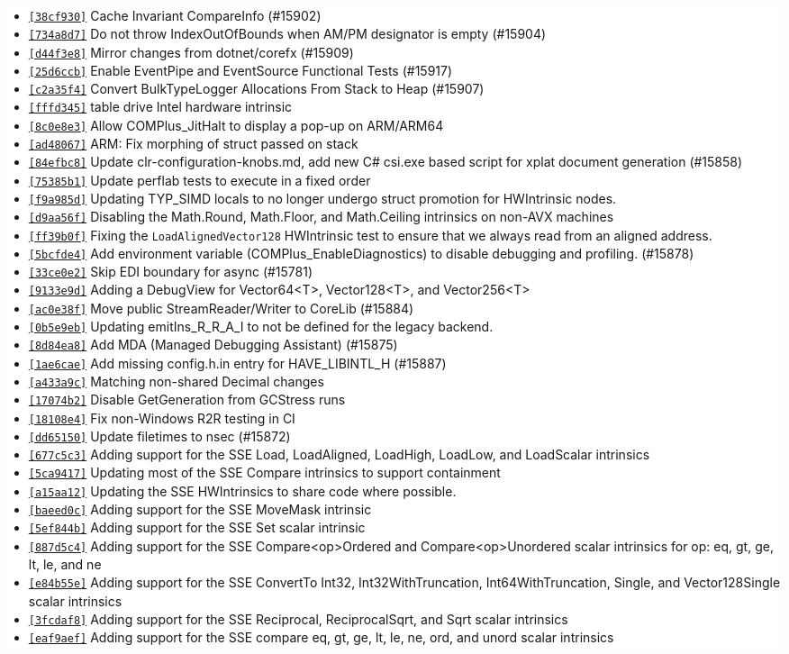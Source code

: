 * [`[38cf930]`](https://github.com/dotnet/coreclr/commit/38cf930) Cache Invariant CompareInfo (#15902)
* [`[734a8d7]`](https://github.com/dotnet/coreclr/commit/734a8d7) Do not throw IndexOutOfBounds when AM/PM designator is empty (#15904)
* [`[d44f3e8]`](https://github.com/dotnet/coreclr/commit/d44f3e8) Mirror changes from dotnet/corefx (#15909)
* [`[25d6ccb]`](https://github.com/dotnet/coreclr/commit/25d6ccb) Enable EventPipe and EventSource Functional Tests (#15917)
* [`[c2a35f4]`](https://github.com/dotnet/coreclr/commit/c2a35f4) Convert BulkTypeLogger Allocations From Stack to Heap (#15907)
* [`[fffd345]`](https://github.com/dotnet/coreclr/commit/fffd345) table drive Intel hardware intrinsic
* [`[8c0e8e3]`](https://github.com/dotnet/coreclr/commit/8c0e8e3) Allow COMPlus_JitHalt to display a pop-up on ARM/ARM64
* [`[ad48067]`](https://github.com/dotnet/coreclr/commit/ad48067) ARM: Fix morphing of struct passed on stack
* [`[84efbc8]`](https://github.com/dotnet/coreclr/commit/84efbc8)  Update clr-configuration-knobs.md, add new C# csi.exe based script for xplat document generation (#15858)
* [`[75385b1]`](https://github.com/dotnet/coreclr/commit/75385b1) Update perflab tests to execute in a fixed order
* [`[f9a985d]`](https://github.com/dotnet/coreclr/commit/f9a985d) Updating TYP_SIMD locals to no longer undergo struct promotion for HWIntrinsic nodes.
* [`[d9aa56f]`](https://github.com/dotnet/coreclr/commit/d9aa56f) Disabling the Math.Round, Math.Floor, and Math.Ceiling intrinsics on non-AVX machines
* [`[ff39b0f]`](https://github.com/dotnet/coreclr/commit/ff39b0f) Fixing the `LoadAlignedVector128` HWIntrinsic test to ensure that we always read from an aligned address.
* [`[5bcfde4]`](https://github.com/dotnet/coreclr/commit/5bcfde4) Add environment variable (COMPlus_EnableDiagnostics) to disable debugging and profiling. (#15878)
* [`[33ce0e2]`](https://github.com/dotnet/coreclr/commit/33ce0e2) Skip EDI boundary for async (#15781)
* [`[9133e9d]`](https://github.com/dotnet/coreclr/commit/9133e9d) Adding a DebugView for Vector64\<T>, Vector128\<T>, and Vector256\<T>
* [`[ac0e38f]`](https://github.com/dotnet/coreclr/commit/ac0e38f) Move public StreamReader/Writer to CoreLib (#15884)
* [`[0b5e9eb]`](https://github.com/dotnet/coreclr/commit/0b5e9eb) Updating emitIns_R_R_A_I to not be defined for the legacy backend.
* [`[8d84ea8]`](https://github.com/dotnet/coreclr/commit/8d84ea8) Add MDA (Managed Debugging Assistant) (#15875)
* [`[1ae6cae]`](https://github.com/dotnet/coreclr/commit/1ae6cae) Add missing config.h.in entry for HAVE_LIBINTL_H (#15887)
* [`[a433a9c]`](https://github.com/dotnet/coreclr/commit/a433a9c) Matching non-shared Decimal changes
* [`[17074b2]`](https://github.com/dotnet/coreclr/commit/17074b2) Disable GetGeneration from GCStress runs
* [`[18108e4]`](https://github.com/dotnet/coreclr/commit/18108e4) Fix non-Windows R2R testing in CI
* [`[dd65150]`](https://github.com/dotnet/coreclr/commit/dd65150) Update filetimes to nsec (#15872)
* [`[677c5c3]`](https://github.com/dotnet/coreclr/commit/677c5c3) Adding support for the SSE Load, LoadAligned, LoadHigh, LoadLow, and LoadScalar intrinsics
* [`[5ca9417]`](https://github.com/dotnet/coreclr/commit/5ca9417) Updating most of the SSE Compare intrinsics to support containment
* [`[a15aa12]`](https://github.com/dotnet/coreclr/commit/a15aa12) Updating the SSE HWIntrinsics to share code where possible.
* [`[baeed0c]`](https://github.com/dotnet/coreclr/commit/baeed0c) Adding support for the SSE MoveMask intrinsic
* [`[5ef844b]`](https://github.com/dotnet/coreclr/commit/5ef844b) Adding support for the SSE Set scalar intrinsic
* [`[887d5c4]`](https://github.com/dotnet/coreclr/commit/887d5c4) Adding support for the SSE Compare\<op>Ordered and Compare\<op>Unordered scalar intrinsics for op: eq, gt, ge, lt, le, and ne
* [`[e84b55e]`](https://github.com/dotnet/coreclr/commit/e84b55e) Adding support for the SSE ConvertTo Int32, Int32WithTruncation, Int64WithTruncation, Single, and Vector128Single scalar intrinsics
* [`[3fcdaf8]`](https://github.com/dotnet/coreclr/commit/3fcdaf8) Adding support for the SSE Reciprocal, ReciprocalSqrt, and Sqrt scalar intrinsics
* [`[eaf9aef]`](https://github.com/dotnet/coreclr/commit/eaf9aef) Adding support for the SSE compare eq, gt, ge, lt, le, ne, ord, and unord scalar intrinsics